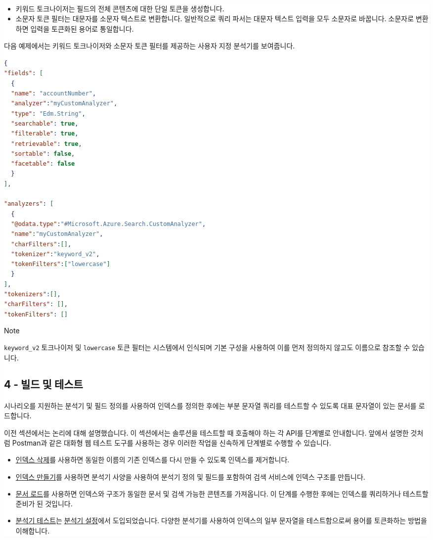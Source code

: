 + 키워드 토크나이저는 필드의 전체 콘텐츠에 대한 단일 토큰을 생성합니다.
+ 소문자 토큰 필터는 대문자를 소문자 텍스트로 변환합니다. 일반적으로 쿼리 파서는 대문자 텍스트 입력을 모두 소문자로 바꿉니다. 소문자로 변환하면 입력을 토큰화된 용어로 통일합니다.

다음 예제에서는 키워드 토크나이저와 소문자 토큰 필터를 제공하는 사용자 지정 분석기를 보여줍니다.

```json
{
"fields": [
  {
  "name": "accountNumber",
  "analyzer":"myCustomAnalyzer",
  "type": "Edm.String",
  "searchable": true,
  "filterable": true,
  "retrievable": true,
  "sortable": false,
  "facetable": false
  }
],

"analyzers": [
  {
  "@odata.type":"#Microsoft.Azure.Search.CustomAnalyzer",
  "name":"myCustomAnalyzer",
  "charFilters":[],
  "tokenizer":"keyword_v2",
  "tokenFilters":["lowercase"]
  }
],
"tokenizers":[],
"charFilters": [],
"tokenFilters": []
```

> [!NOTE]
> `keyword_v2` 토크나이저 및 `lowercase` 토큰 필터는 시스템에서 인식되며 기본 구성을 사용하여 이를 먼저 정의하지 않고도 이름으로 참조할 수 있습니다.

## <a name="4---build-and-test"></a>4 - 빌드 및 테스트

시나리오를 지원하는 분석기 및 필드 정의를 사용하여 인덱스를 정의한 후에는 부분 문자열 쿼리를 테스트할 수 있도록 대표 문자열이 있는 문서를 로드합니다. 

이전 섹션에서는 논리에 대해 설명했습니다. 이 섹션에서는 솔루션을 테스트할 때 호출해야 하는 각 API를 단계별로 안내합니다. 앞에서 설명한 것처럼 Postman과 같은 대화형 웹 테스트 도구를 사용하는 경우 이러한 작업을 신속하게 단계별로 수행할 수 있습니다.

+ [인덱스 삭제](/rest/api/searchservice/delete-index)를 사용하면 동일한 이름의 기존 인덱스를 다시 만들 수 있도록 인덱스를 제거합니다.

+ [인덱스 만들기](/rest/api/searchservice/create-index)를 사용하면 분석기 사양을 사용하여 분석기 정의 및 필드를 포함하여 검색 서비스에 인덱스 구조를 만듭니다.

+ [문서 로드](/rest/api/searchservice/addupdate-or-delete-documents)를 사용하면 인덱스와 구조가 동일한 문서 및 검색 가능한 콘텐츠를 가져옵니다. 이 단계를 수행한 후에는 인덱스를 쿼리하거나 테스트할 준비가 된 것입니다.

+ [분석기 테스트](/rest/api/searchservice/test-analyzer)는 [분석기 설정](#set-an-analyzer)에서 도입되었습니다. 다양한 분석기를 사용하여 인덱스의 일부 문자열을 테스트함으로써 용어를 토큰화하는 방법을 이해합니다.
